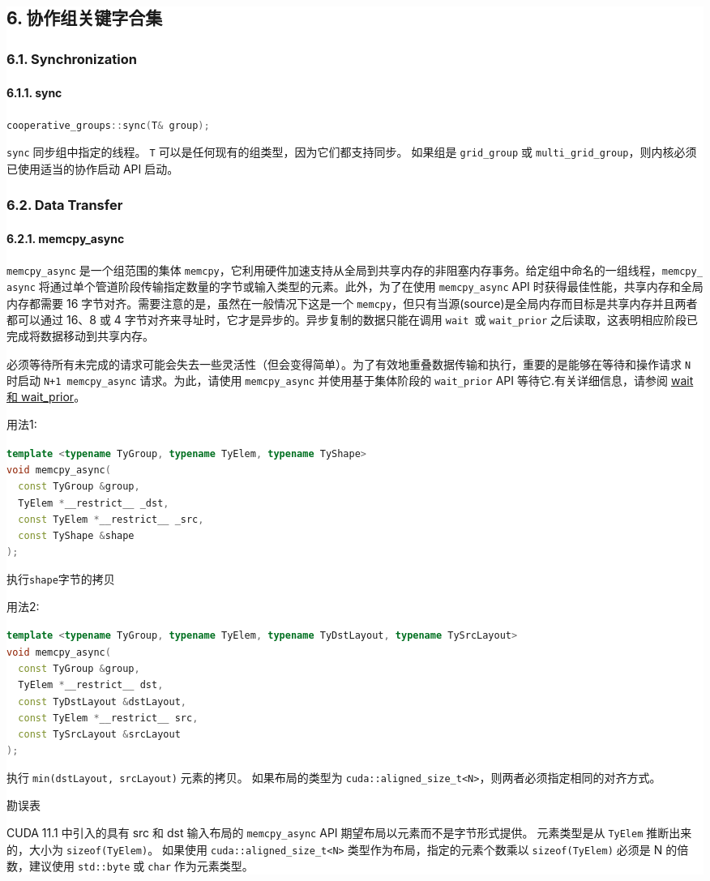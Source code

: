 ##  6. 协作组关键字合集

###  6.1. Synchronization

####  6.1.1. sync
```C++
cooperative_groups::sync(T& group);
```
`sync` 同步组中指定的线程。 `T` 可以是任何现有的组类型，因为它们都支持同步。 如果组是 `grid_group` 或 `multi_grid_group`，则内核必须已使用适当的协作启动 API 启动。

###  6.2. Data Transfer

####  6.2.1. memcpy_async
`memcpy_async` 是一个组范围的集体 `memcpy`，它利用硬件加速支持从全局到共享内存的非阻塞内存事务。给定组中命名的一组线程，`memcpy_async` 将通过单个管道阶段传输指定数量的字节或输入类型的元素。此外，为了在使用 `memcpy_async` API 时获得最佳性能，共享内存和全局内存都需要 16 字节对齐。需要注意的是，虽然在一般情况下这是一个 `memcpy`，但只有当源(source)是全局内存而目标是共享内存并且两者都可以通过 16、8 或 4 字节对齐来寻址时，它才是异步的。异步复制的数据只能在调用 `wait `或 `wait_prior` 之后读取，这表明相应阶段已完成将数据移动到共享内存。

必须等待所有未完成的请求可能会失去一些灵活性（但会变得简单）。为了有效地重叠数据传输和执行，重要的是能够在等待和操作请求 `N` 时启动 `N+1 memcpy_async` 请求。为此，请使用 `memcpy_async` 并使用基于集体阶段的 `wait_prior` API 等待它.有关详细信息，请参阅 [wait 和 wait_prior](https://docs.nvidia.com/cuda/cuda-c-programming-guide/index.html#collectives-cg-wait)。

用法1:
```C++
template <typename TyGroup, typename TyElem, typename TyShape>
void memcpy_async(
  const TyGroup &group,
  TyElem *__restrict__ _dst,
  const TyElem *__restrict__ _src,
  const TyShape &shape
);
```
执行`shape`字节的拷贝

用法2:
```C++
template <typename TyGroup, typename TyElem, typename TyDstLayout, typename TySrcLayout>
void memcpy_async(
  const TyGroup &group,
  TyElem *__restrict__ dst,
  const TyDstLayout &dstLayout,
  const TyElem *__restrict__ src,
  const TySrcLayout &srcLayout
);
```
执行 `min(dstLayout, srcLayout)` 元素的拷贝。 如果布局的类型为 `cuda::aligned_size_t<N>`，则两者必须指定相同的对齐方式。

勘误表

CUDA 11.1 中引入的具有 src 和 dst 输入布局的 `memcpy_async` API 期望布局以元素而不是字节形式提供。 元素类型是从 `TyElem` 推断出来的，大小为 `sizeof(TyElem)`。 如果使用 `cuda::aligned_size_t<N>` 类型作为布局，指定的元素个数乘以 `sizeof(TyElem)` 必须是 N 的倍数，建议使用 `std::byte` 或 `char` 作为元素类型。
